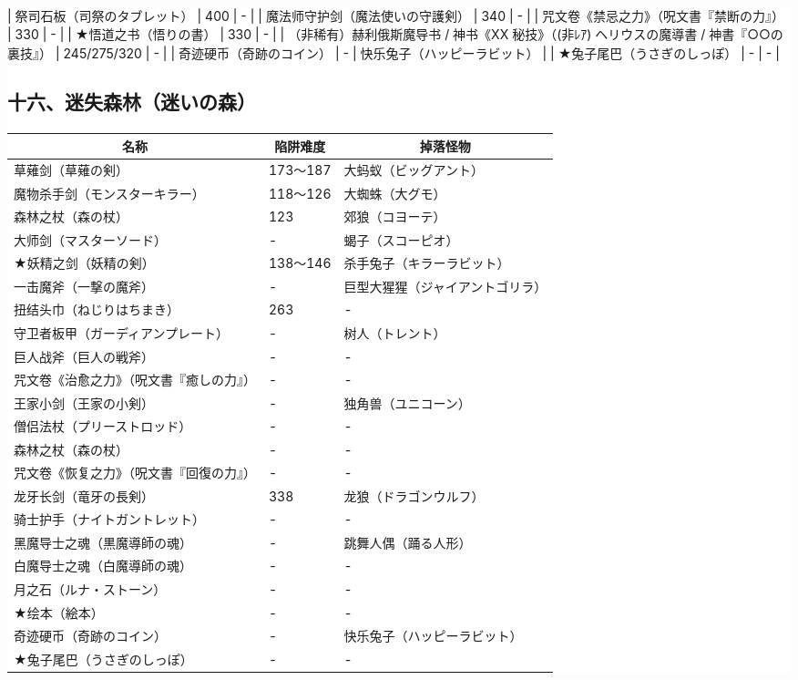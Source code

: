 | 祭司石板（司祭のタブレット）                                                             | 400         | -                                |
| 魔法师守护剑（魔法使いの守護剣）                                                         | 340         | -                                |
| 咒文卷《禁忌之力》（呪文書『禁断の力』）                                                 | 330         | -                                |
| ★悟道之书（悟りの書）                                                                    | 330         | -                                |
| （非稀有）赫利俄斯魔导书 / 神书《XX 秘技》（(非ﾚｱ) ヘリウスの魔導書 / 神書『○○の裏技』） | 245/275/320 | -                                |
| 奇迹硬币（奇跡のコイン）                                                                 | -           | 快乐兔子（ハッピーラビット）     |
| ★兔子尾巴（うさぎのしっぽ）                                                              | -           | -                                |

## 十六、迷失森林（迷いの森）

| 名称                                     | 陷阱难度 | 掉落怪物                         |
| ---------------------------------------- | -------- | -------------------------------- |
| 草薙剑（草薙の剣）                       | 173～187 | 大蚂蚁（ビッグアント）           |
| 魔物杀手剑（モンスターキラー）           | 118～126 | 大蜘蛛（大グモ）                 |
| 森林之杖（森の杖）                       | 123      | 郊狼（コヨーテ）                 |
| 大师剑（マスターソード）                 | -        | 蝎子（スコーピオ）               |
| ★妖精之剑（妖精の剣）                    | 138～146 | 杀手兔子（キラーラビット）       |
| 一击魔斧（一撃の魔斧）                   | -        | 巨型大猩猩（ジャイアントゴリラ） |
| 扭结头巾（ねじりはちまき）               | 263      | -                                |
| 守卫者板甲（ガーディアンプレート）       | -        | 树人（トレント）                 |
| 巨人战斧（巨人の戦斧）                   | -        | -                                |
| 咒文卷《治愈之力》（呪文書『癒しの力』） | -        | -                                |
| 王家小剑（王家の小剣）                   | -        | 独角兽（ユニコーン）             |
| 僧侣法杖（プリーストロッド）             | -        | -                                |
| 森林之杖（森の杖）                       | -        | -                                |
| 咒文卷《恢复之力》（呪文書『回復の力』） | -        | -                                |
| 龙牙长剑（竜牙の長剣）                   | 338      | 龙狼（ドラゴンウルフ）           |
| 骑士护手（ナイトガントレット）           | -        | -                                |
| 黑魔导士之魂（黒魔導師の魂）             | -        | 跳舞人偶（踊る人形）             |
| 白魔导士之魂（白魔導師の魂）             | -        | -                                |
| 月之石（ルナ・ストーン）                 | -        | -                                |
| ★绘本（絵本）                            | -        | -                                |
| 奇迹硬币（奇跡のコイン）                 | -        | 快乐兔子（ハッピーラビット）     |
| ★兔子尾巴（うさぎのしっぽ）              | -        | -                                |
